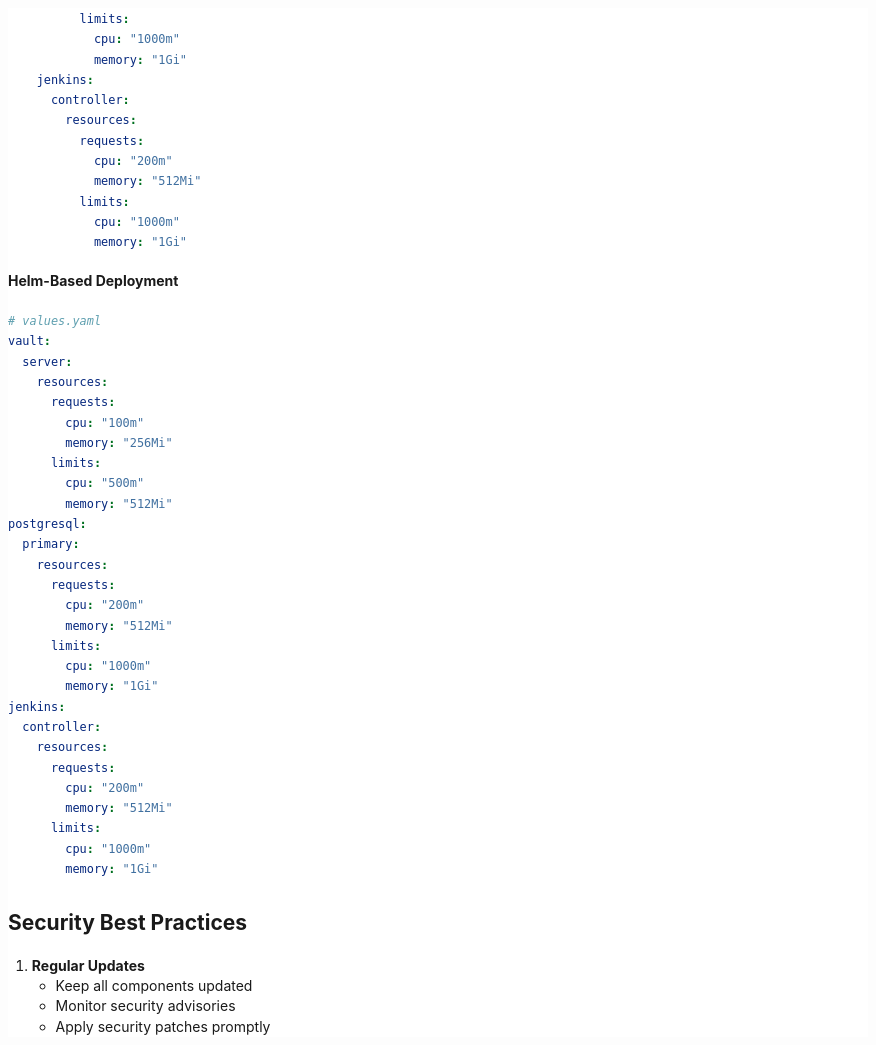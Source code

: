 ```yaml
          limits:
            cpu: "1000m"
            memory: "1Gi"
    jenkins:
      controller:
        resources:
          requests:
            cpu: "200m"
            memory: "512Mi"
          limits:
            cpu: "1000m"
            memory: "1Gi"
```

#### Helm-Based Deployment

```yaml
# values.yaml
vault:
  server:
    resources:
      requests:
        cpu: "100m"
        memory: "256Mi"
      limits:
        cpu: "500m"
        memory: "512Mi"
postgresql:
  primary:
    resources:
      requests:
        cpu: "200m"
        memory: "512Mi"
      limits:
        cpu: "1000m"
        memory: "1Gi"
jenkins:
  controller:
    resources:
      requests:
        cpu: "200m"
        memory: "512Mi"
      limits:
        cpu: "1000m"
        memory: "1Gi"
```

## Security Best Practices

1. **Regular Updates**
   - Keep all components updated
   - Monitor security advisories
   - Apply security patches promptly
